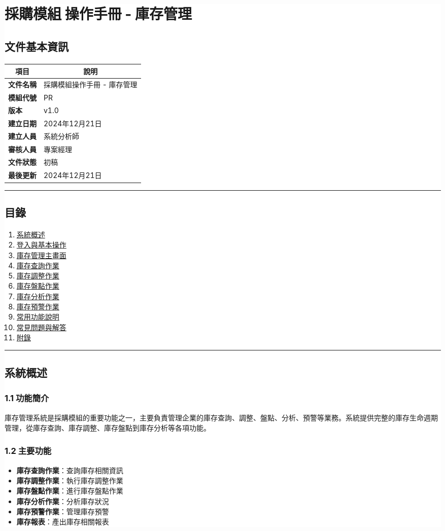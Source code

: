 # 採購模組 操作手冊 - 庫存管理

## 文件基本資訊

| 項目 | 說明 |
|------|------|
| **文件名稱** | 採購模組操作手冊 - 庫存管理 |
| **模組代號** | PR |
| **版本** | v1.0 |
| **建立日期** | 2024年12月21日 |
| **建立人員** | 系統分析師 |
| **審核人員** | 專案經理 |
| **文件狀態** | 初稿 |
| **最後更新** | 2024年12月21日 |

---

## 目錄

1. [系統概述](#系統概述)
2. [登入與基本操作](#登入與基本操作)
3. [庫存管理主畫面](#庫存管理主畫面)
4. [庫存查詢作業](#庫存查詢作業)
5. [庫存調整作業](#庫存調整作業)
6. [庫存盤點作業](#庫存盤點作業)
7. [庫存分析作業](#庫存分析作業)
8. [庫存預警作業](#庫存預警作業)
9. [常用功能說明](#常用功能說明)
10. [常見問題與解答](#常見問題與解答)
11. [附錄](#附錄)

---

## 系統概述

### 1.1 功能簡介

庫存管理系統是採購模組的重要功能之一，主要負責管理企業的庫存查詢、調整、盤點、分析、預警等業務。系統提供完整的庫存生命週期管理，從庫存查詢、庫存調整、庫存盤點到庫存分析等各項功能。

### 1.2 主要功能

- **庫存查詢作業**：查詢庫存相關資訊
- **庫存調整作業**：執行庫存調整作業
- **庫存盤點作業**：進行庫存盤點作業
- **庫存分析作業**：分析庫存狀況
- **庫存預警作業**：管理庫存預警
- **庫存報表**：產出庫存相關報表
